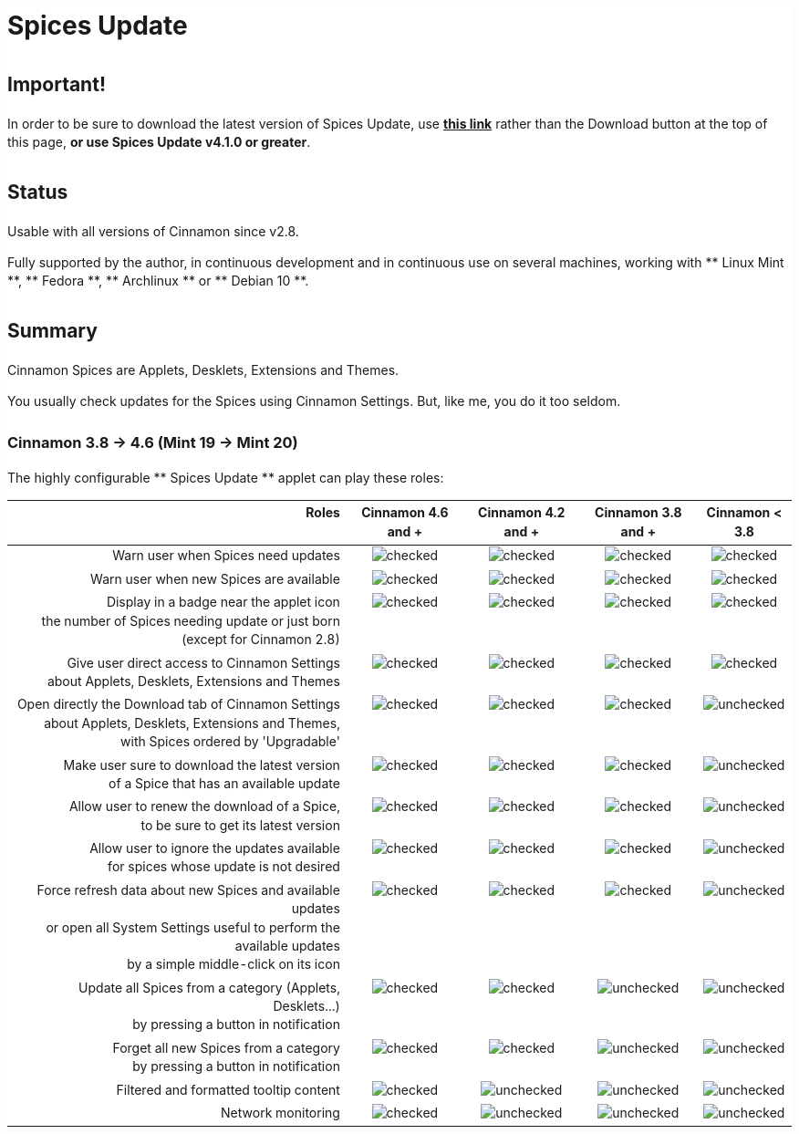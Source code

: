 # Spices Update

## Important!
In order to be sure to download the latest version of Spices Update, use
**[this link][download]** rather than the Download button at the top of this page, **or use Spices Update v4.1.0 or greater**.

## Status

Usable with all versions of Cinnamon since v2.8.

Fully supported by the author, in continuous development and in continuous use on several machines, working with ** Linux Mint **, ** Fedora **, ** Archlinux ** or ** Debian 10 **.


## Summary

Cinnamon Spices are Applets, Desklets, Extensions and Themes.

You usually check updates for the Spices using Cinnamon Settings. But, like me, you do it too seldom.

### Cinnamon 3.8 -> 4.6 (Mint 19 -> Mint 20)

The highly configurable ** Spices Update ** applet can play these roles:

| Roles | Cinnamon 4.6 and + | Cinnamon 4.2 and + | Cinnamon 3.8 and + | Cinnamon < 3.8 |
| ---:|:---:|:---:|:---:|:---:|
| Warn user when Spices need updates | ![checked][checked] | ![checked][checked] | ![checked][checked] | ![checked][checked] |
| Warn user when new Spices are available | ![checked][checked] | ![checked][checked] | ![checked][checked] | ![checked][checked] |
| Display in a badge near the applet icon <br/>the number of Spices needing update or just born <br/>(except for Cinnamon 2.8) | ![checked][checked] | ![checked][checked] | ![checked][checked] | ![checked][checked] |
| Give user direct access to Cinnamon Settings <br/>about Applets, Desklets, Extensions and Themes | ![checked][checked] | ![checked][checked] | ![checked][checked] | ![checked][checked] |
| Open directly the Download tab of Cinnamon Settings <br/>about Applets, Desklets, Extensions and Themes, <br/>with Spices ordered by 'Upgradable' | ![checked][checked] | ![checked][checked] | ![checked][checked] | ![unchecked][unchecked] |
| Make user sure to download the latest version <br/>of a Spice that has an available update | ![checked][checked] | ![checked][checked] | ![checked][checked] | ![unchecked][unchecked] |
| Allow user to renew the download of a Spice, <br/>to be sure to get its latest version | ![checked][checked] | ![checked][checked] | ![checked][checked] | ![unchecked][unchecked] |
| Allow user to ignore the updates available <br/>for spices whose update is not desired | ![checked][checked] | ![checked][checked] | ![checked][checked] | ![unchecked][unchecked] |
| Force refresh data about new Spices and available updates<br/> or open all System Settings useful to perform the available updates <br/>by a simple middle-click on its icon | ![checked][checked] | ![checked][checked] | ![checked][checked] | ![unchecked][unchecked] |
| Update all Spices from a category (Applets, Desklets...) <br/>by pressing a button in notification | ![checked][checked] | ![checked][checked] | ![unchecked][unchecked] | ![unchecked][unchecked] |
| Forget all new Spices from a category <br/>by pressing a button in notification | ![checked][checked] | ![checked][checked] | ![unchecked][unchecked] | ![unchecked][unchecked] |
| Filtered and formatted tooltip content | ![checked][checked] | ![unchecked][unchecked] | ![unchecked][unchecked] | ![unchecked][unchecked] |
| Network monitoring | ![checked][checked] | ![unchecked][unchecked] | ![unchecked][unchecked] | ![unchecked][unchecked] |


[checked]: https://github.com/linuxmint/mint-themes/raw/master/src/Mint-Y/gtk-3.0/assets/radio-checked%402.png
[unchecked]: https://github.com/linuxmint/mint-themes/raw/master/src/Mint-Y/gtk-3.0/assets/radio-unchecked.png
[download]: https://cinnamon-spices.linuxmint.com/files/applets/SpicesUpdate@claudiux.zip?2f90db31-b2e5-43f2-8901-184592a88285